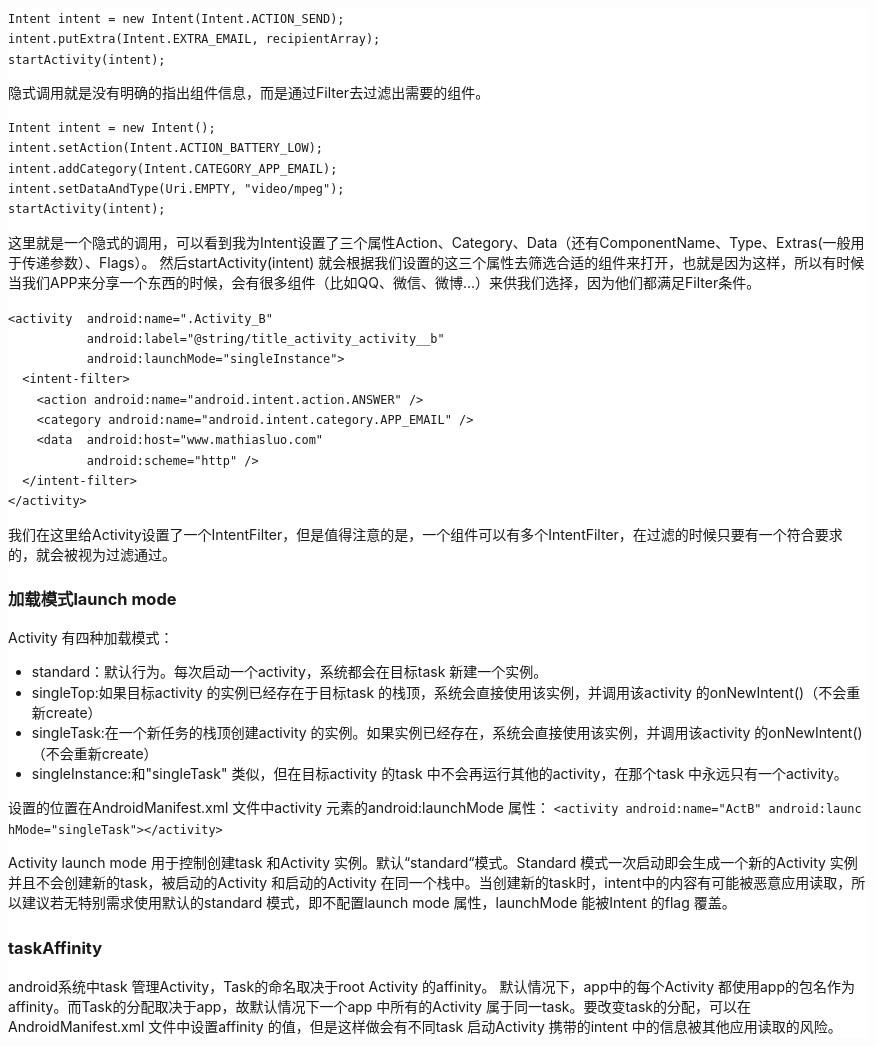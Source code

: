 ```
Intent intent = new Intent(Intent.ACTION_SEND);
intent.putExtra(Intent.EXTRA_EMAIL, recipientArray);
startActivity(intent); 
```

隐式调用就是没有明确的指出组件信息，而是通过Filter去过滤出需要的组件。

```
Intent intent = new Intent();
intent.setAction(Intent.ACTION_BATTERY_LOW);
intent.addCategory(Intent.CATEGORY_APP_EMAIL);
intent.setDataAndType(Uri.EMPTY, "video/mpeg");
startActivity(intent); 
```

这里就是一个隐式的调用，可以看到我为Intent设置了三个属性Action、Category、Data（还有ComponentName、Type、Extras(一般用于传递参数）、Flags）。
然后startActivity(intent) 就会根据我们设置的这三个属性去筛选合适的组件来打开，也就是因为这样，所以有时候当我们APP来分享一个东西的时候，会有很多组件（比如QQ、微信、微博...）来供我们选择，因为他们都满足Filter条件。

```
<activity  android:name=".Activity_B"    
           android:label="@string/title_activity_activity__b"
           android:launchMode="singleInstance">  
  <intent-filter> 
    <action android:name="android.intent.action.ANSWER" />    
    <category android:name="android.intent.category.APP_EMAIL" />        
    <data  android:host="www.mathiasluo.com"   
           android:scheme="http" />  
  </intent-filter>
</activity> 
```

我们在这里给Activity设置了一个IntentFilter，但是值得注意的是，一个组件可以有多个IntentFilter，在过滤的时候只要有一个符合要求的，就会被视为过滤通过。

### 加载模式launch mode

Activity 有四种加载模式：

*   standard：默认行为。每次启动一个activity，系统都会在目标task 新建一个实例。
*   singleTop:如果目标activity 的实例已经存在于目标task 的栈顶，系统会直接使用该实例，并调用该activity 的onNewIntent()（不会重新create）
*   singleTask:在一个新任务的栈顶创建activity 的实例。如果实例已经存在，系统会直接使用该实例，并调用该activity 的onNewIntent()（不会重新create）
*   singleInstance:和"singleTask" 类似，但在目标activity 的task 中不会再运行其他的activity，在那个task 中永远只有一个activity。

设置的位置在AndroidManifest.xml 文件中activity 元素的android:launchMode 属性：
`<activity android:name="ActB" android:launchMode="singleTask"></activity>`

Activity launch mode 用于控制创建task 和Activity 实例。默认“standard“模式。Standard 模式一次启动即会生成一个新的Activity 实例并且不会创建新的task，被启动的Activity 和启动的Activity 在同一个栈中。当创建新的task时，intent中的内容有可能被恶意应用读取，所以建议若无特别需求使用默认的standard 模式，即不配置launch mode 属性，launchMode 能被Intent 的flag 覆盖。

### taskAffinity

android系统中task 管理Activity，Task的命名取决于root Activity 的affinity。
默认情况下，app中的每个Activity 都使用app的包名作为affinity。而Task的分配取决于app，故默认情况下一个app 中所有的Activity 属于同一task。要改变task的分配，可以在AndroidManifest.xml 文件中设置affinity 的值，但是这样做会有不同task 启动Activity 携带的intent 中的信息被其他应用读取的风险。
